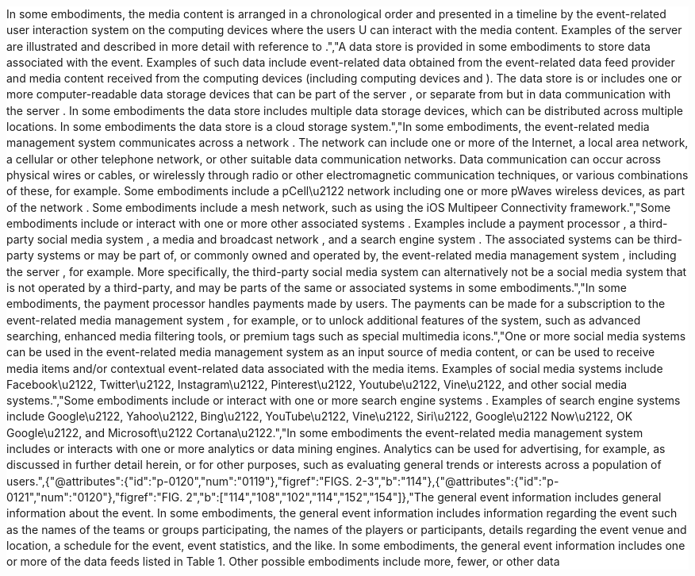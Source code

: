 In some embodiments, the media content is arranged in a chronological order and presented in a timeline by the event-related user interaction system  on the computing devices  where the users U can interact with the media content. Examples of the server  are illustrated and described in more detail with reference to .","A data store  is provided in some embodiments to store data associated with the event. Examples of such data include event-related data  obtained from the event-related data feed provider  and media content received from the computing devices  (including computing devices  and ). The data store is or includes one or more computer-readable data storage devices that can be part of the server , or separate from but in data communication with the server . In some embodiments the data store includes multiple data storage devices, which can be distributed across multiple locations. In some embodiments the data store  is a cloud storage system.","In some embodiments, the event-related media management system  communicates across a network . The network can include one or more of the Internet, a local area network, a cellular or other telephone network, or other suitable data communication networks. Data communication can occur across physical wires or cables, or wirelessly through radio or other electromagnetic communication techniques, or various combinations of these, for example. Some embodiments include a pCell\u2122 network including one or more pWaves wireless devices, as part of the network . Some embodiments include a mesh network, such as using the iOS Multipeer Connectivity framework.","Some embodiments include or interact with one or more other associated systems . Examples include a payment processor , a third-party social media system , a media and broadcast network , and a search engine system . The associated systems can be third-party systems or may be part of, or commonly owned and operated by, the event-related media management system , including the server , for example. More specifically, the third-party social media system  can alternatively not be a social media system that is not operated by a third-party, and may be parts of the same or associated systems in some embodiments.","In some embodiments, the payment processor  handles payments made by users. The payments can be made for a subscription to the event-related media management system , for example, or to unlock additional features of the system, such as advanced searching, enhanced media filtering tools, or premium tags such as special multimedia icons.","One or more social media systems  can be used in the event-related media management system as an input source of media content, or can be used to receive media items and\/or contextual event-related data associated with the media items. Examples of social media systems  include Facebook\u2122, Twitter\u2122, Instagram\u2122, Pinterest\u2122, Youtube\u2122, Vine\u2122, and other social media systems.","Some embodiments include or interact with one or more search engine systems . Examples of search engine systems  include Google\u2122, Yahoo\u2122, Bing\u2122, YouTube\u2122, Vine\u2122, Siri\u2122, Google\u2122 Now\u2122, OK Google\u2122, and Microsoft\u2122 Cortana\u2122.","In some embodiments the event-related media management system includes or interacts with one or more analytics or data mining engines. Analytics can be used for advertising, for example, as discussed in further detail herein, or for other purposes, such as evaluating general trends or interests across a population of users.",{"@attributes":{"id":"p-0120","num":"0119"},"figref":"FIGS. 2-3","b":"114"},{"@attributes":{"id":"p-0121","num":"0120"},"figref":"FIG. 2","b":["114","108","102","114","152","154"]},"The general event information  includes general information about the event. In some embodiments, the general event information  includes information regarding the event such as the names of the teams or groups participating, the names of the players or participants, details regarding the event venue and location, a schedule for the event, event statistics, and the like. In some embodiments, the general event information  includes one or more of the data feeds listed in Table 1. Other possible embodiments include more, fewer, or other data